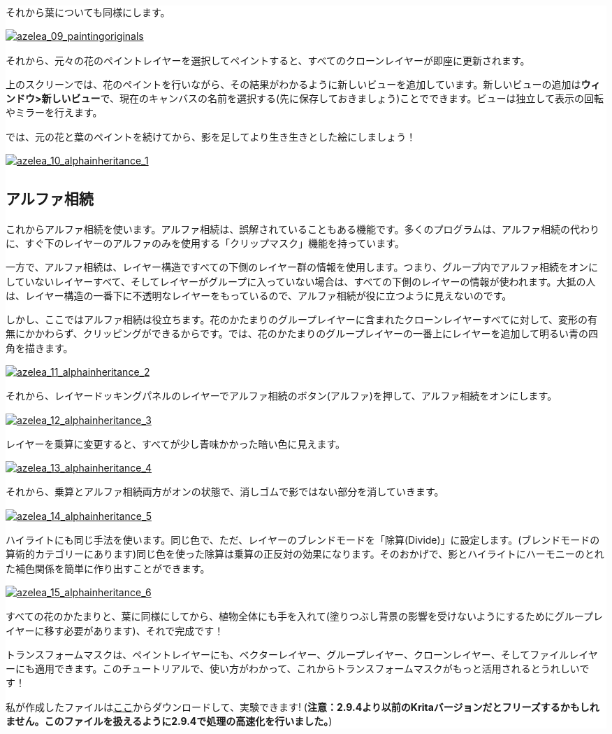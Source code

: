 それから葉についても同様にします。

[![azelea_09_paintingoriginals](/images/posts/2015/azelea_09_paintingoriginals.png)](https://krita.org/wp-content/uploads/2015/05/azelea_09_paintingoriginals.png)

それから、元々の花のペイントレイヤーを選択してペイントすると、すべてのクローンレイヤーが即座に更新されます。

上のスクリーンでは、花のペイントを行いながら、その結果がわかるように新しいビューを追加しています。新しいビューの追加は**ウィンドウ>新しいビュー**で、現在のキャンバスの名前を選択する(先に保存しておきましょう)ことでできます。ビューは独立して表示の回転やミラーを行えます。

では、元の花と葉のペイントを続けてから、影を足してより生き生きとした絵にしましょう！

[![azelea_10_alphainheritance_1](/images/posts/2015/azelea_10_alphainheritance_1.png)](https://krita.org/wp-content/uploads/2015/05/azelea_10_alphainheritance_1.png)

## アルファ相続

これからアルファ相続を使います。アルファ相続は、誤解されていることもある機能です。多くのプログラムは、アルファ相続の代わりに、すぐ下のレイヤーのアルファのみを使用する「クリップマスク」機能を持っています。

一方で、アルファ相続は、レイヤー構造ですべての下側のレイヤー群の情報を使用します。つまり、グループ内でアルファ相続をオンにしていないレイヤーすべて、そしてレイヤーがグループに入っていない場合は、すべての下側のレイヤーの情報が使われます。大抵の人は、レイヤー構造の一番下に不透明なレイヤーをもっているので、アルファ相続が役に立つように見えないのです。

しかし、ここではアルファ相続は役立ちます。花のかたまりのグループレイヤーに含まれたクローンレイヤーすべてに対して、変形の有無にかかわらず、クリッピングができるからです。では、花のかたまりのグループレイヤーの一番上にレイヤーを追加して明るい青の四角を描きます。

[![azelea_11_alphainheritance_2](/images/posts/2015/azelea_11_alphainheritance_2.png)](https://krita.org/wp-content/uploads/2015/05/azelea_11_alphainheritance_2.png)

それから、レイヤードッキングパネルのレイヤーでアルファ相続のボタン(アルファ)を押して、アルファ相続をオンにします。

[![azelea_12_alphainheritance_3](/images/posts/2015/azelea_12_alphainheritance_3.png)](https://krita.org/wp-content/uploads/2015/05/azelea_12_alphainheritance_3.png)

レイヤーを乗算に変更すると、すべてが少し青味かかった暗い色に見えます。

[![azelea_13_alphainheritance_4](/images/posts/2015/azelea_13_alphainheritance_4.png)](https://krita.org/wp-content/uploads/2015/05/azelea_13_alphainheritance_4.png)

それから、乗算とアルファ相続両方がオンの状態で、消しゴムで影ではない部分を消していきます。

[![azelea_14_alphainheritance_5](/images/posts/2015/azelea_14_alphainheritance_5.png)](https://krita.org/wp-content/uploads/2015/05/azelea_14_alphainheritance_5.png)

ハイライトにも同じ手法を使います。同じ色で、ただ、レイヤーのブレンドモードを「除算(Divide)」に設定します。(ブレンドモードの算術的カテゴリーにあります)同じ色を使った除算は乗算の正反対の効果になります。そのおかげで、影とハイライトにハーモニーのとれた補色関係を簡単に作り出すことができます。

[![azelea_15_alphainheritance_6](/images/posts/2015/azelea_15_alphainheritance_6.png)](https://krita.org/wp-content/uploads/2015/05/azelea_15_alphainheritance_6.png)

すべての花のかたまりと、葉に同様にしてから、植物全体にも手を入れて(塗りつぶし背景の影響を受けないようにするためにグループレイヤーに移す必要があります)、それで完成です！

トランスフォームマスクは、ペイントレイヤーにも、ベクターレイヤー、グループレイヤー、クローンレイヤー、そしてファイルレイヤーにも適用できます。このチュートリアルで、使い方がわかって、これからトランスフォームマスクがもっと活用されるとうれしいです！

私が作成したファイルは[ここ](https://share.kde.org/public.php?service=files&t=48c601aaf17271d7ca516c44cbe8590e)からダウンロードして、実験できます! (**注意：2.9.4より以前のKritaバージョンだとフリーズするかもしれません。このファイルを扱えるように2.9.4で処理の高速化を行いました。**)
